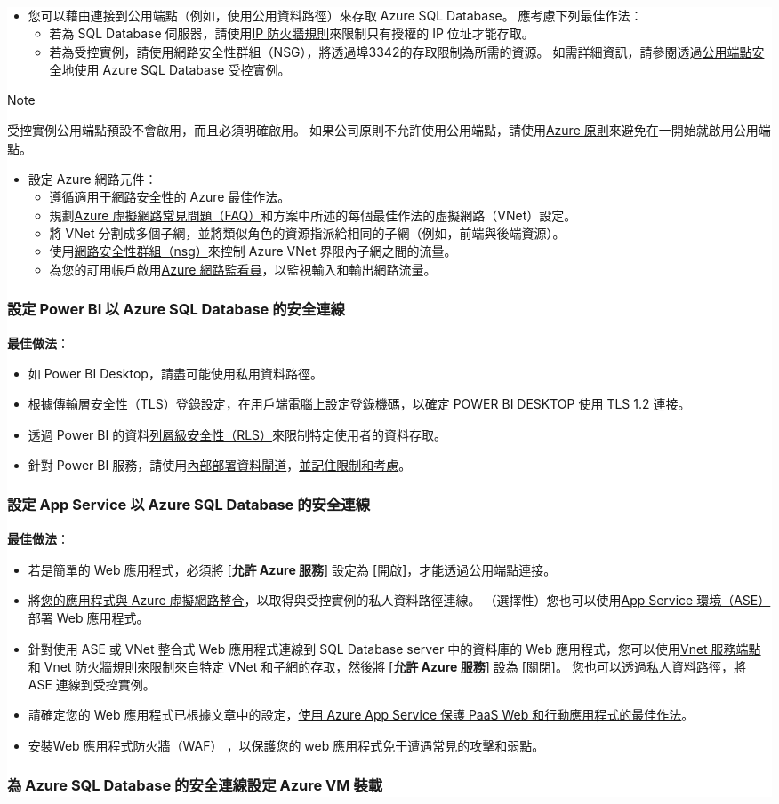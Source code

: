 - 您可以藉由連接到公用端點（例如，使用公用資料路徑）來存取 Azure SQL Database。 應考慮下列最佳作法： 
  - 若為 SQL Database 伺服器，請使用[IP 防火牆規則](sql-database-firewall-configure.md)來限制只有授權的 IP 位址才能存取。
  - 若為受控實例，請使用網路安全性群組（NSG），將透過埠3342的存取限制為所需的資源。 如需詳細資訊，請參閱透過[公用端點安全地使用 Azure SQL Database 受控實例](sql-database-managed-instance-public-endpoint-securely.md)。 

> [!NOTE]
> 受控實例公用端點預設不會啟用，而且必須明確啟用。 如果公司原則不允許使用公用端點，請使用[Azure 原則](../governance/policy/overview.md)來避免在一開始就啟用公用端點。

- 設定 Azure 網路元件： 
  - 遵循[適用于網路安全性的 Azure 最佳作法](../security/fundamentals/network-best-practices.md)。
  - 規劃[Azure 虛擬網路常見問題（FAQ）](../virtual-network/virtual-networks-faq.md)和方案中所述的每個最佳作法的虛擬網路（VNet）設定。 
  - 將 VNet 分割成多個子網，並將類似角色的資源指派給相同的子網（例如，前端與後端資源）。
  - 使用[網路安全性群組（nsg）](../virtual-network/security-overview.md)來控制 Azure VNet 界限內子網之間的流量。
  - 為您的訂用帳戶啟用[Azure 網路監看員](../network-watcher/network-watcher-monitoring-overview.md)，以監視輸入和輸出網路流量。

### <a name="configure-power-bi-for-secure-connections-to-azure-sql-database"></a>設定 Power BI 以 Azure SQL Database 的安全連線

**最佳做法**：

- 如 Power BI Desktop，請盡可能使用私用資料路徑。 

- 根據[傳輸層安全性（TLS）](https://docs.microsoft.com/windows-server/security/tls/tls-registry-settings)登錄設定，在用戶端電腦上設定登錄機碼，以確定 POWER BI DESKTOP 使用 TLS 1.2 連接。 

- 透過 Power BI 的資料[列層級安全性（RLS）](https://docs.microsoft.com/power-bi/service-admin-rls)來限制特定使用者的資料存取。 

- 針對 Power BI 服務，請使用[內部部署資料閘道](https://docs.microsoft.com/power-bi/service-gateway-onprem)，[並記住限制和考慮](https://docs.microsoft.com/power-bi/service-gateway-deployment-guidance#installation-considerations-for-the-on-premises-data-gateway)。

### <a name="configure-app-service-for-secure-connections-to-azure-sql-database"></a>設定 App Service 以 Azure SQL Database 的安全連線

**最佳做法**：

- 若是簡單的 Web 應用程式，必須將 [**允許 Azure 服務**] 設定為 [開啟]，才能透過公用端點連接。 

- 將[您的應用程式與 Azure 虛擬網路整合](../app-service/web-sites-integrate-with-vnet.md)，以取得與受控實例的私人資料路徑連線。 （選擇性）您也可以使用[App Service 環境（ASE）](../app-service/environment/intro.md)部署 Web 應用程式。 

- 針對使用 ASE 或 VNet 整合式 Web 應用程式連線到 SQL Database server 中的資料庫的 Web 應用程式，您可以使用[Vnet 服務端點和 Vnet 防火牆規則](sql-database-vnet-service-endpoint-rule-overview.md)來限制來自特定 VNet 和子網的存取，然後將 [**允許 Azure 服務**] 設為 [關閉]。 您也可以透過私人資料路徑，將 ASE 連線到受控實例。  

- 請確定您的 Web 應用程式已根據文章中的設定，[使用 Azure App Service 保護 PaaS Web 和行動應用程式的最佳作法](../security/security-paas-applications-using-app-services.md)。 

- 安裝[Web 應用程式防火牆（WAF）](../application-gateway/waf-overview.md) ，以保護您的 web 應用程式免于遭遇常見的攻擊和弱點。

### <a name="configure-azure-vm-hosting-for-secure-connections-to-azure-sql-database"></a>為 Azure SQL Database 的安全連線設定 Azure VM 裝載
